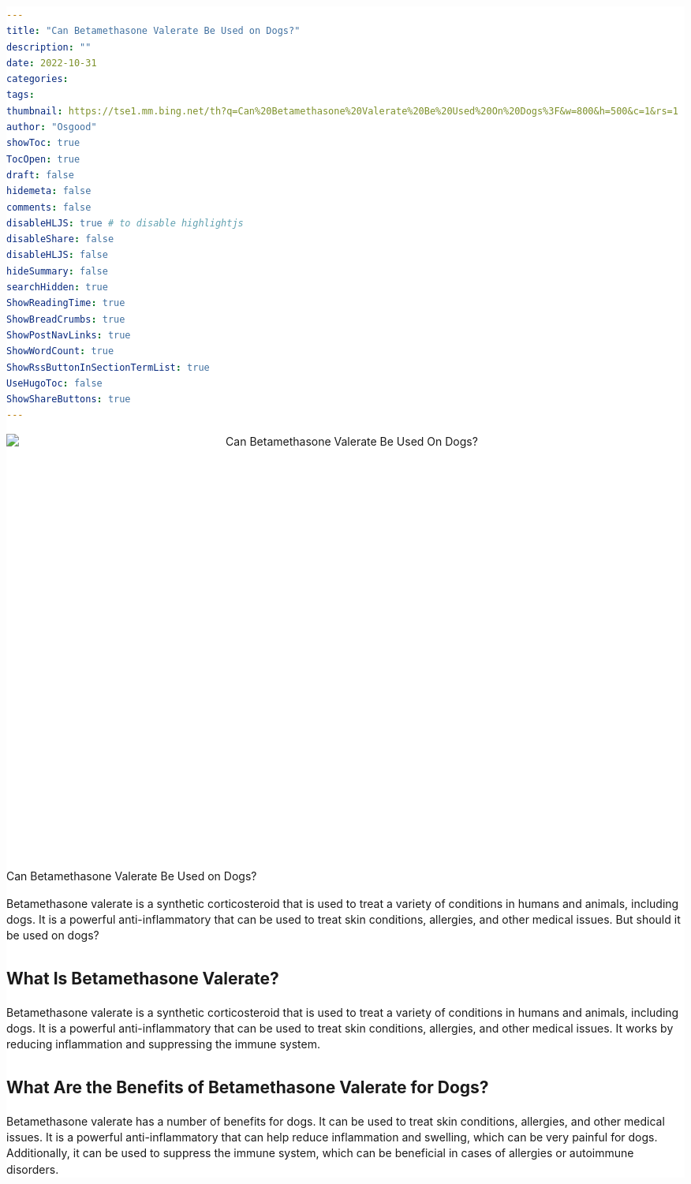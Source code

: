 ```yaml
---
title: "Can Betamethasone Valerate Be Used on Dogs?"
description: ""
date: 2022-10-31
categories: 
tags: 
thumbnail: https://tse1.mm.bing.net/th?q=Can%20Betamethasone%20Valerate%20Be%20Used%20On%20Dogs%3F&w=800&h=500&c=1&rs=1
author: "Osgood"
showToc: true
TocOpen: true
draft: false
hidemeta: false
comments: false
disableHLJS: true # to disable highlightjs
disableShare: false
disableHLJS: false
hideSummary: false
searchHidden: true
ShowReadingTime: true
ShowBreadCrumbs: true
ShowPostNavLinks: true
ShowWordCount: true
ShowRssButtonInSectionTermList: true
UseHugoToc: false
ShowShareButtons: true
---
```


<center>
	<img src="https://tse1.mm.bing.net/th?q=Can%20Betamethasone%20Valerate%20Be%20Used%20On%20Dogs%3F&w=800&h=500&c=1&rs=1" alt="Can Betamethasone Valerate Be Used On Dogs?" width="800" height="500" style="display: block; width: 100%; height: auto">
</center>

Can Betamethasone Valerate Be Used on Dogs?



Betamethasone valerate is a synthetic corticosteroid that is used to treat a variety of conditions in humans and animals, including dogs. It is a powerful anti-inflammatory that can be used to treat skin conditions, allergies, and other medical issues. But should it be used on dogs?

<h2>What Is Betamethasone Valerate?</h2>

Betamethasone valerate is a synthetic corticosteroid that is used to treat a variety of conditions in humans and animals, including dogs. It is a powerful anti-inflammatory that can be used to treat skin conditions, allergies, and other medical issues. It works by reducing inflammation and suppressing the immune system. 

<h2>What Are the Benefits of Betamethasone Valerate for Dogs?</h2>

Betamethasone valerate has a number of benefits for dogs. It can be used to treat skin conditions, allergies, and other medical issues. It is a powerful anti-inflammatory that can help reduce inflammation and swelling, which can be very painful for dogs. Additionally, it can be used to suppress the immune system, which can be beneficial in cases of allergies or autoimmune disorders. 
